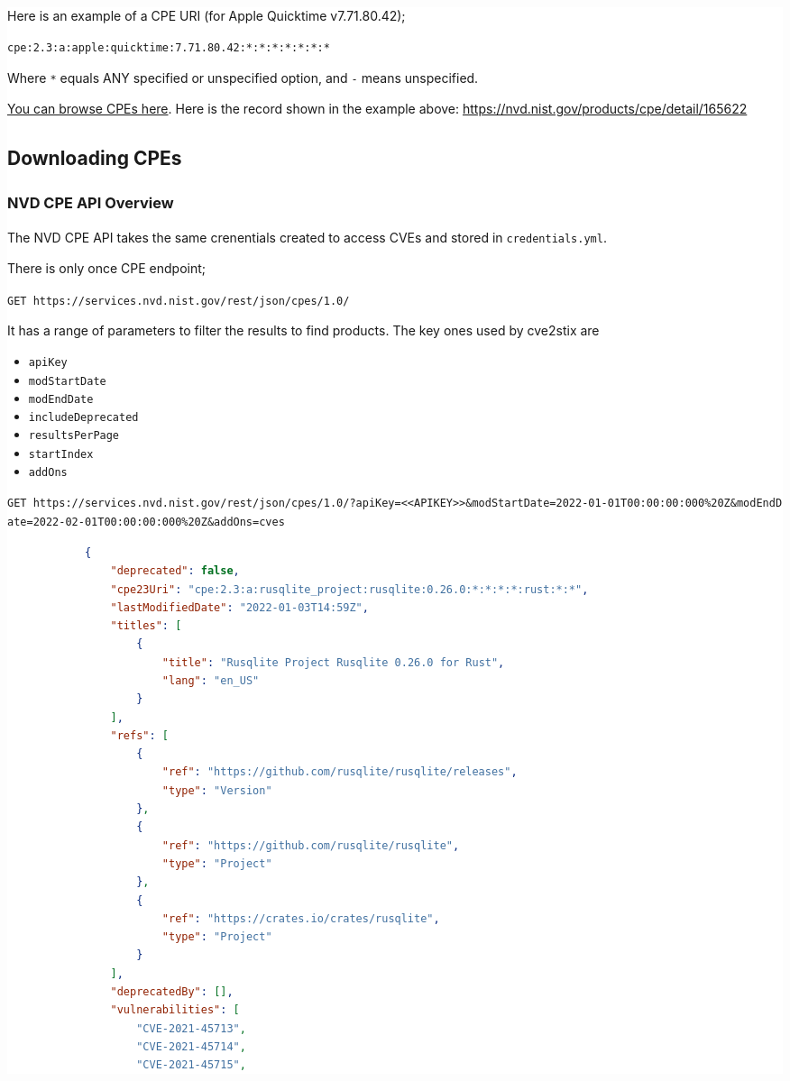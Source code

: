 Here is an example of a CPE URI (for Apple Quicktime v7.71.80.42);

```
cpe:2.3:a:apple:quicktime:7.71.80.42:*:*:*:*:*:*:*
```

Where `*` equals ANY specified or unspecified option, and `-` means unspecified.

[You can browse CPEs here](https://nvd.nist.gov/products/cpe/search). Here is the record shown in the example above: https://nvd.nist.gov/products/cpe/detail/165622

## Downloading CPEs

### NVD CPE API Overview

The NVD CPE API takes the same crenentials created to access CVEs and stored in `credentials.yml`.

There is only once CPE endpoint;

```shell
GET https://services.nvd.nist.gov/rest/json/cpes/1.0/
```

It has a range of parameters to filter the results to find products. The key ones used by cve2stix are

* `apiKey`
* `modStartDate`
* `modEndDate`
* `includeDeprecated`
* `resultsPerPage`
* `startIndex`
* `addOns`

```shell
GET https://services.nvd.nist.gov/rest/json/cpes/1.0/?apiKey=<<APIKEY>>&modStartDate=2022-01-01T00:00:00:000%20Z&modEndDate=2022-02-01T00:00:00:000%20Z&addOns=cves
```

```json
            {
                "deprecated": false,
                "cpe23Uri": "cpe:2.3:a:rusqlite_project:rusqlite:0.26.0:*:*:*:*:rust:*:*",
                "lastModifiedDate": "2022-01-03T14:59Z",
                "titles": [
                    {
                        "title": "Rusqlite Project Rusqlite 0.26.0 for Rust",
                        "lang": "en_US"
                    }
                ],
                "refs": [
                    {
                        "ref": "https://github.com/rusqlite/rusqlite/releases",
                        "type": "Version"
                    },
                    {
                        "ref": "https://github.com/rusqlite/rusqlite",
                        "type": "Project"
                    },
                    {
                        "ref": "https://crates.io/crates/rusqlite",
                        "type": "Project"
                    }
                ],
                "deprecatedBy": [],
                "vulnerabilities": [
                    "CVE-2021-45713",
                    "CVE-2021-45714",
                    "CVE-2021-45715",
```